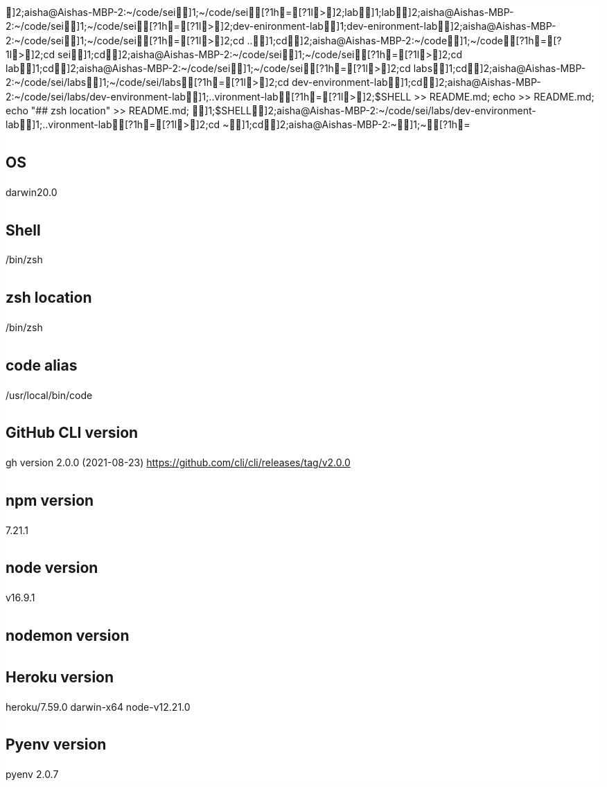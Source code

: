 ]2;aisha@Aishas-MBP-2:~/code/sei]1;~/code/sei[?1h=[?1l>]2;lab]1;lab]2;aisha@Aishas-MBP-2:~/code/sei]1;~/code/sei[?1h=[?1l>]2;dev-enironment-lab]1;dev-enironment-lab]2;aisha@Aishas-MBP-2:~/code/sei]1;~/code/sei[?1h=[?1l>]2;cd ..]1;cd]2;aisha@Aishas-MBP-2:~/code]1;~/code[?1h=[?1l>]2;cd sei]1;cd]2;aisha@Aishas-MBP-2:~/code/sei]1;~/code/sei[?1h=[?1l>]2;cd lab]1;cd]2;aisha@Aishas-MBP-2:~/code/sei]1;~/code/sei[?1h=[?1l>]2;cd labs]1;cd]2;aisha@Aishas-MBP-2:~/code/sei/labs]1;~/code/sei/labs[?1h=[?1l>]2;cd dev-environment-lab]1;cd]2;aisha@Aishas-MBP-2:~/code/sei/labs/dev-environment-lab]1;..vironment-lab[?1h=[?1l>]2;$SHELL >> README.md; echo >> README.md; echo "## zsh location" >> README.md; ]1;$SHELL]2;aisha@Aishas-MBP-2:~/code/sei/labs/dev-environment-lab]1;..vironment-lab[?1h=[?1l>]2;cd ~]1;cd]2;aisha@Aishas-MBP-2:~]1;~[?1h=
## OS

darwin20.0

## Shell

/bin/zsh

## zsh location

/bin/zsh

## code alias

/usr/local/bin/code

## GitHub CLI version

gh version 2.0.0 (2021-08-23)
https://github.com/cli/cli/releases/tag/v2.0.0

## npm version

7.21.1

## node version

v16.9.1

## nodemon version


## Heroku version

heroku/7.59.0 darwin-x64 node-v12.21.0

## Pyenv version

pyenv 2.0.7
